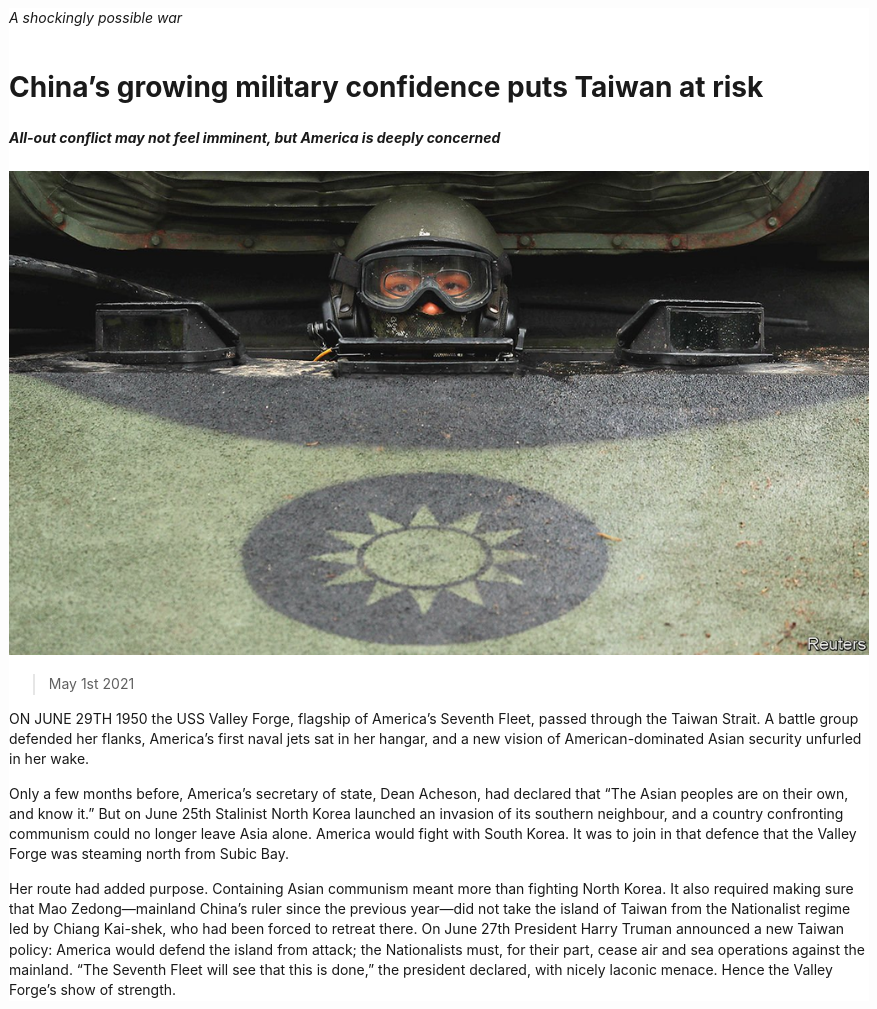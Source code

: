 ###### A shockingly possible war

# China’s growing military confidence puts Taiwan at risk 

##### All-out conflict may not feel imminent, but America is deeply concerned 

![image](images/20210501_fbp002.jpg) 

> May 1st 2021 

ON JUNE 29TH 1950 the USS Valley Forge, flagship of America’s Seventh Fleet, passed through the Taiwan Strait. A battle group defended her flanks, America’s first naval jets sat in her hangar, and a new vision of American-dominated Asian security unfurled in her wake.

Only a few months before, America’s secretary of state, Dean Acheson, had declared that “The Asian peoples are on their own, and know it.” But on June 25th Stalinist North Korea launched an invasion of its southern neighbour, and a country confronting communism could no longer leave Asia alone. America would fight with South Korea. It was to join in that defence that the Valley Forge was steaming north from Subic Bay.


Her route had added purpose. Containing Asian communism meant more than fighting North Korea. It also required making sure that Mao Zedong—mainland China’s ruler since the previous year—did not take the island of Taiwan from the Nationalist regime led by Chiang Kai-shek, who had been forced to retreat there. On June 27th President Harry Truman announced a new Taiwan policy: America would defend the island from attack; the Nationalists must, for their part, cease air and sea operations against the mainland. “The Seventh Fleet will see that this is done,” the president declared, with nicely laconic menace. Hence the Valley Forge’s show of strength.
